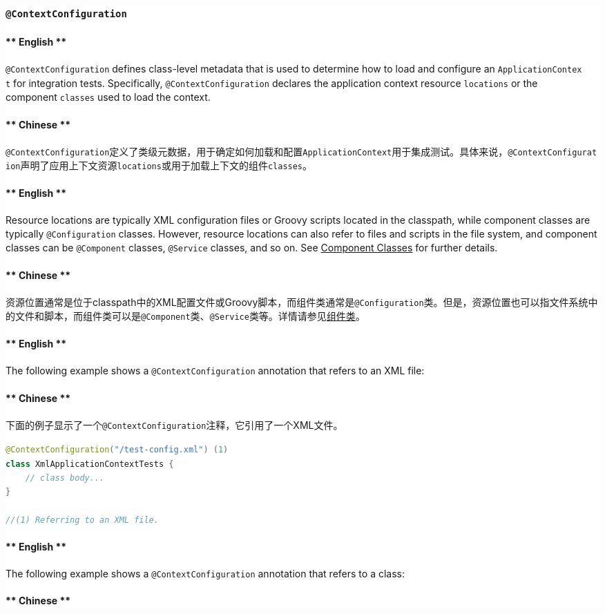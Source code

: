 

### **`@ContextConfiguration`** 



#### ** English **

`@ContextConfiguration` defines class-level metadata that is used to determine how to load and configure an `ApplicationContext` for integration tests. Specifically, `@ContextConfiguration` declares the application context resource `locations` or the component `classes` used to load the context.
#### ** Chinese **

`@ContextConfiguration`定义了类级元数据，用于确定如何加载和配置`ApplicationContext`用于集成测试。具体来说，`@ContextConfiguration`声明了应用上下文资源`locations`或用于加载上下文的组件`classes`。





#### ** English **

Resource locations are typically XML configuration files or Groovy scripts located in the classpath, while component classes are typically `@Configuration` classes. However, resource locations can also refer to files and scripts in the file system, and component classes can be `@Component` classes, `@Service` classes, and so on. See [Component Classes](https://docs.spring.io/spring/docs/5.2.6.RELEASE/spring-framework-reference/testing.html#testcontext-ctx-management-javaconfig-component-classes) for further details.
#### ** Chinese **

资源位置通常是位于classpath中的XML配置文件或Groovy脚本，而组件类通常是`@Configuration`类。但是，资源位置也可以指文件系统中的文件和脚本，而组件类可以是`@Component`类、`@Service`类等。详情请参见[组件类](https://docs.spring.io/spring/docs/5.2.6.RELEASE/spring-framework-reference/testing.html#testcontext-ctx-management-javaconfig-component-classes)。





#### ** English **

The following example shows a `@ContextConfiguration` annotation that refers to an XML file:
#### ** Chinese **

下面的例子显示了一个`@ContextConfiguration`注释，它引用了一个XML文件。



```java
@ContextConfiguration("/test-config.xml") (1)
class XmlApplicationContextTests {
    // class body...
}

//(1) Referring to an XML file.
```



#### ** English **

The following example shows a `@ContextConfiguration` annotation that refers to a class:
#### ** Chinese **
